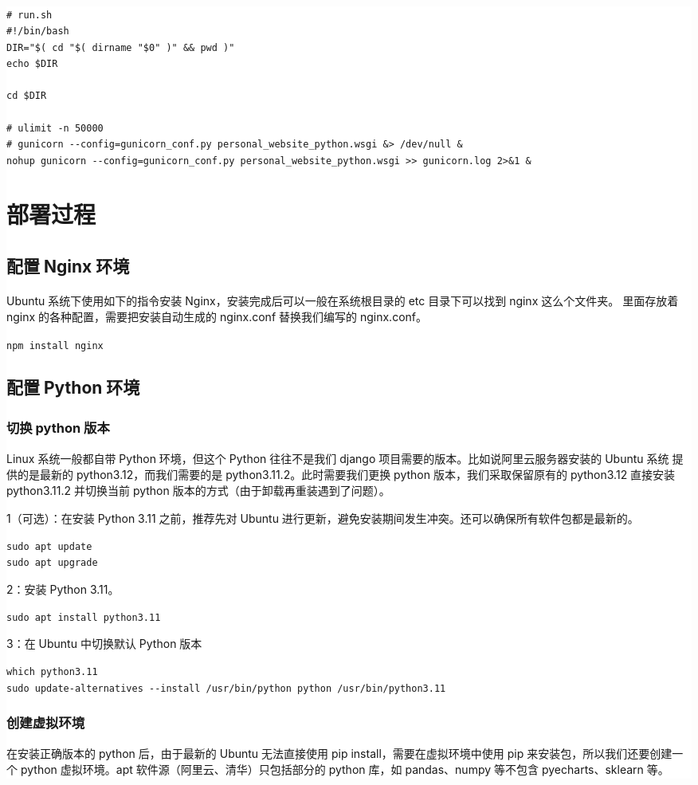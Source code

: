 ```
# run.sh
#!/bin/bash
DIR="$( cd "$( dirname "$0" )" && pwd )"
echo $DIR

cd $DIR

# ulimit -n 50000
# gunicorn --config=gunicorn_conf.py personal_website_python.wsgi &> /dev/null &
nohup gunicorn --config=gunicorn_conf.py personal_website_python.wsgi >> gunicorn.log 2>&1 &
```

# 部署过程

## 配置 Nginx 环境

Ubuntu 系统下使用如下的指令安装 Nginx，安装完成后可以一般在系统根目录的 etc 目录下可以找到 nginx 这么个文件夹。
里面存放着 nginx 的各种配置，需要把安装自动生成的 nginx.conf 替换我们编写的 nginx.conf。

```
npm install nginx
```

## 配置 Python 环境

### 切换 python 版本

Linux 系统一般都自带 Python 环境，但这个 Python 往往不是我们 django 项目需要的版本。比如说阿里云服务器安装的 Ubuntu 系统
提供的是最新的 python3.12，而我们需要的是 python3.11.2。此时需要我们更换 python 版本，我们采取保留原有的 python3.12 直接安装 python3.11.2 并切换当前 python 版本的方式（由于卸载再重装遇到了问题）。

1（可选）：在安装 Python 3.11 之前，推荐先对 Ubuntu 进行更新，避免安装期间发生冲突。还可以确保所有软件包都是最新的。

```
sudo apt update
sudo apt upgrade
```

2：安装 Python 3.11。

```
sudo apt install python3.11
```

3：在 Ubuntu 中切换默认 Python 版本

```
which python3.11
sudo update-alternatives --install /usr/bin/python python /usr/bin/python3.11
```

### 创建虚拟环境

在安装正确版本的 python 后，由于最新的 Ubuntu 无法直接使用 pip install，需要在虚拟环境中使用 pip 来安装包，所以我们还要创建一个 python 虚拟环境。apt 软件源（阿里云、清华）只包括部分的 python 库，如 pandas、numpy 等不包含 pyecharts、sklearn 等。
